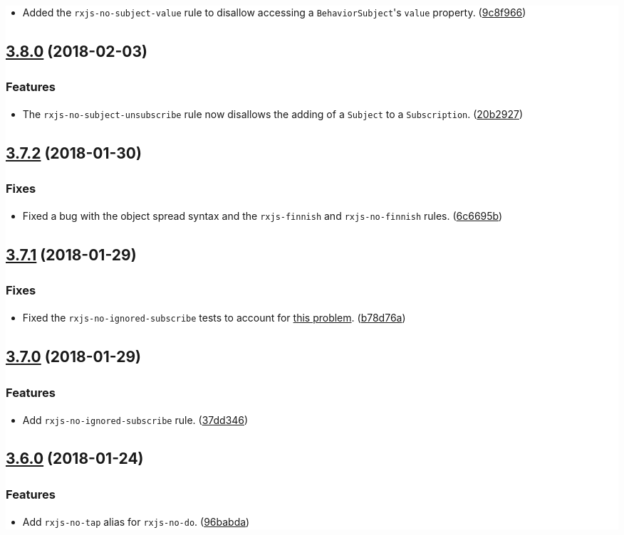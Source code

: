 * Added the `rxjs-no-subject-value` rule to disallow accessing a `BehaviorSubject`'s `value` property. ([9c8f966](https://github.com/cartant/rxjs-tslint-rules/commit/9c8f966))

<a name="3.8.0"></a>
## [3.8.0](https://github.com/cartant/rxjs-tslint-rules/compare/v3.7.2...v3.8.0) (2018-02-03)

### Features

* The `rxjs-no-subject-unsubscribe` rule now disallows the adding of a `Subject` to a `Subscription`. ([20b2927](https://github.com/cartant/rxjs-tslint-rules/commit/20b2927))

<a name="3.7.2"></a>
## [3.7.2](https://github.com/cartant/rxjs-tslint-rules/compare/v3.7.1...v3.7.2) (2018-01-30)

### Fixes

* Fixed a bug with the object spread syntax and the `rxjs-finnish` and `rxjs-no-finnish` rules. ([6c6695b](https://github.com/cartant/rxjs-tslint-rules/commit/6c6695b))

<a name="3.7.1"></a>
## [3.7.1](https://github.com/cartant/rxjs-tslint-rules/compare/v3.7.0...v3.7.1) (2018-01-29)

### Fixes

* Fixed the `rxjs-no-ignored-subscribe` tests to account for [this problem](https://github.com/cartant/rxjs-tslint-rules/issues/32). ([b78d76a](https://github.com/cartant/rxjs-tslint-rules/commit/b78d76a))

<a name="3.7.0"></a>
## [3.7.0](https://github.com/cartant/rxjs-tslint-rules/compare/v3.6.0...v3.7.0) (2018-01-29)

### Features

* Add `rxjs-no-ignored-subscribe` rule. ([37dd346](https://github.com/cartant/rxjs-tslint-rules/commit/37dd346))

<a name="3.6.0"></a>
## [3.6.0](https://github.com/cartant/rxjs-tslint-rules/compare/v3.5.0...v3.6.0) (2018-01-24)

### Features

* Add `rxjs-no-tap` alias for `rxjs-no-do`. ([96babda](https://github.com/cartant/rxjs-tslint-rules/commit/96babda))
